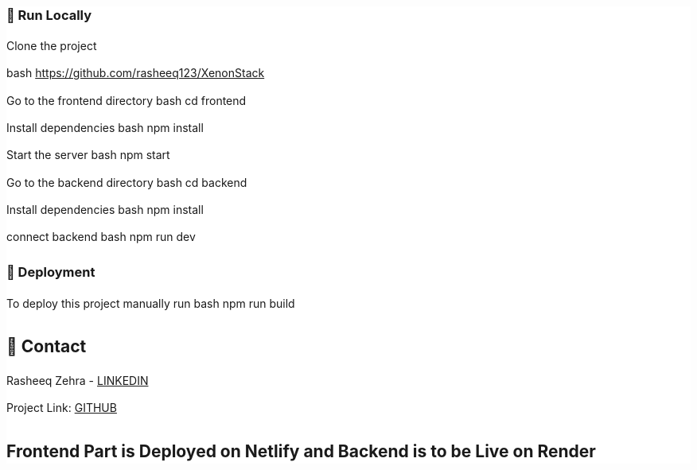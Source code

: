 ### :running: Run Locally

Clone the project

bash
https://github.com/rasheeq123/XenonStack

Go to the frontend directory
bash
cd frontend

Install dependencies
bash
npm install

Start the server
bash
npm start

Go to the backend directory
bash
cd backend

Install dependencies
bash
npm install

connect backend
bash
npm run dev



### :triangular_flag_on_post: Deployment

To deploy this project manually run
bash
npm run build



## :handshake: Contact

Rasheeq Zehra - [LINKEDIN](https://www.linkedin.com/in/rasheeq-zehra-mern-developer/) <br>

Project Link: [GITHUB](https://github.com/rasheeq123/XenonStack) 

## Frontend Part is Deployed on Netlify and Backend is to be Live on Render
